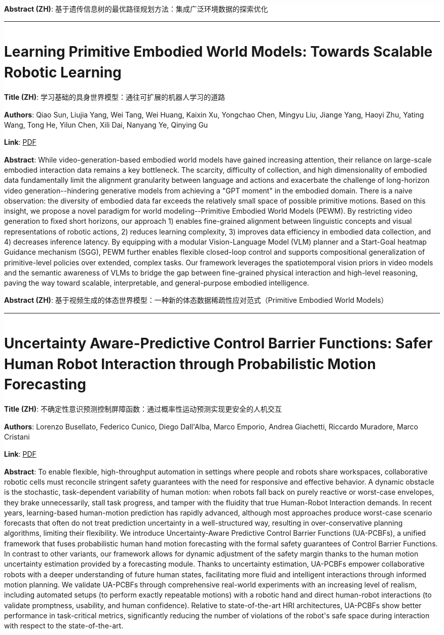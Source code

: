 **Abstract (ZH)**: 基于遗传信息树的最优路径规划方法：集成广泛环境数据的探索优化 

---
# Learning Primitive Embodied World Models: Towards Scalable Robotic Learning 

**Title (ZH)**: 学习基础的具身世界模型：通往可扩展的机器人学习的道路 

**Authors**: Qiao Sun, Liujia Yang, Wei Tang, Wei Huang, Kaixin Xu, Yongchao Chen, Mingyu Liu, Jiange Yang, Haoyi Zhu, Yating Wang, Tong He, Yilun Chen, Xili Dai, Nanyang Ye, Qinying Gu  

**Link**: [PDF](https://arxiv.org/pdf/2508.20840)  

**Abstract**: While video-generation-based embodied world models have gained increasing attention, their reliance on large-scale embodied interaction data remains a key bottleneck. The scarcity, difficulty of collection, and high dimensionality of embodied data fundamentally limit the alignment granularity between language and actions and exacerbate the challenge of long-horizon video generation--hindering generative models from achieving a "GPT moment" in the embodied domain. There is a naive observation: the diversity of embodied data far exceeds the relatively small space of possible primitive motions. Based on this insight, we propose a novel paradigm for world modeling--Primitive Embodied World Models (PEWM). By restricting video generation to fixed short horizons, our approach 1) enables fine-grained alignment between linguistic concepts and visual representations of robotic actions, 2) reduces learning complexity, 3) improves data efficiency in embodied data collection, and 4) decreases inference latency. By equipping with a modular Vision-Language Model (VLM) planner and a Start-Goal heatmap Guidance mechanism (SGG), PEWM further enables flexible closed-loop control and supports compositional generalization of primitive-level policies over extended, complex tasks. Our framework leverages the spatiotemporal vision priors in video models and the semantic awareness of VLMs to bridge the gap between fine-grained physical interaction and high-level reasoning, paving the way toward scalable, interpretable, and general-purpose embodied intelligence. 

**Abstract (ZH)**: 基于视频生成的体态世界模型：一种新的体态数据稀疏性应对范式（Primitive Embodied World Models） 

---
# Uncertainty Aware-Predictive Control Barrier Functions: Safer Human Robot Interaction through Probabilistic Motion Forecasting 

**Title (ZH)**: 不确定性意识预测控制屏障函数：通过概率性运动预测实现更安全的人机交互 

**Authors**: Lorenzo Busellato, Federico Cunico, Diego Dall'Alba, Marco Emporio, Andrea Giachetti, Riccardo Muradore, Marco Cristani  

**Link**: [PDF](https://arxiv.org/pdf/2508.20812)  

**Abstract**: To enable flexible, high-throughput automation in settings where people and robots share workspaces, collaborative robotic cells must reconcile stringent safety guarantees with the need for responsive and effective behavior. A dynamic obstacle is the stochastic, task-dependent variability of human motion: when robots fall back on purely reactive or worst-case envelopes, they brake unnecessarily, stall task progress, and tamper with the fluidity that true Human-Robot Interaction demands. In recent years, learning-based human-motion prediction has rapidly advanced, although most approaches produce worst-case scenario forecasts that often do not treat prediction uncertainty in a well-structured way, resulting in over-conservative planning algorithms, limiting their flexibility. We introduce Uncertainty-Aware Predictive Control Barrier Functions (UA-PCBFs), a unified framework that fuses probabilistic human hand motion forecasting with the formal safety guarantees of Control Barrier Functions. In contrast to other variants, our framework allows for dynamic adjustment of the safety margin thanks to the human motion uncertainty estimation provided by a forecasting module. Thanks to uncertainty estimation, UA-PCBFs empower collaborative robots with a deeper understanding of future human states, facilitating more fluid and intelligent interactions through informed motion planning. We validate UA-PCBFs through comprehensive real-world experiments with an increasing level of realism, including automated setups (to perform exactly repeatable motions) with a robotic hand and direct human-robot interactions (to validate promptness, usability, and human confidence). Relative to state-of-the-art HRI architectures, UA-PCBFs show better performance in task-critical metrics, significantly reducing the number of violations of the robot's safe space during interaction with respect to the state-of-the-art. 
